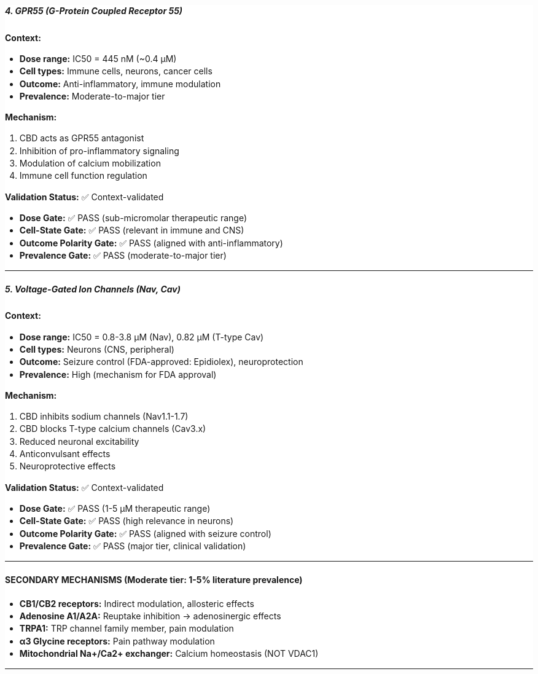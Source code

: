 ##### 4. GPR55 (G-Protein Coupled Receptor 55)

**Context:**
- **Dose range:** IC50 = 445 nM (~0.4 μM)
- **Cell types:** Immune cells, neurons, cancer cells
- **Outcome:** Anti-inflammatory, immune modulation
- **Prevalence:** Moderate-to-major tier

**Mechanism:**
1. CBD acts as GPR55 antagonist
2. Inhibition of pro-inflammatory signaling
3. Modulation of calcium mobilization
4. Immune cell function regulation

**Validation Status:** ✅ Context-validated
- **Dose Gate:** ✅ PASS (sub-micromolar therapeutic range)
- **Cell-State Gate:** ✅ PASS (relevant in immune and CNS)
- **Outcome Polarity Gate:** ✅ PASS (aligned with anti-inflammatory)
- **Prevalence Gate:** ✅ PASS (moderate-to-major tier)

---

##### 5. Voltage-Gated Ion Channels (Nav, Cav)

**Context:**
- **Dose range:** IC50 = 0.8-3.8 μM (Nav), 0.82 μM (T-type Cav)
- **Cell types:** Neurons (CNS, peripheral)
- **Outcome:** Seizure control (FDA-approved: Epidiolex), neuroprotection
- **Prevalence:** High (mechanism for FDA approval)

**Mechanism:**
1. CBD inhibits sodium channels (Nav1.1-1.7)
2. CBD blocks T-type calcium channels (Cav3.x)
3. Reduced neuronal excitability
4. Anticonvulsant effects
5. Neuroprotective effects

**Validation Status:** ✅ Context-validated
- **Dose Gate:** ✅ PASS (1-5 μM therapeutic range)
- **Cell-State Gate:** ✅ PASS (high relevance in neurons)
- **Outcome Polarity Gate:** ✅ PASS (aligned with seizure control)
- **Prevalence Gate:** ✅ PASS (major tier, clinical validation)

---

#### SECONDARY MECHANISMS (Moderate tier: 1-5% literature prevalence)

- **CB1/CB2 receptors:** Indirect modulation, allosteric effects
- **Adenosine A1/A2A:** Reuptake inhibition → adenosinergic effects
- **TRPA1:** TRP channel family member, pain modulation
- **α3 Glycine receptors:** Pain pathway modulation
- **Mitochondrial Na+/Ca2+ exchanger:** Calcium homeostasis (NOT VDAC1)

---
